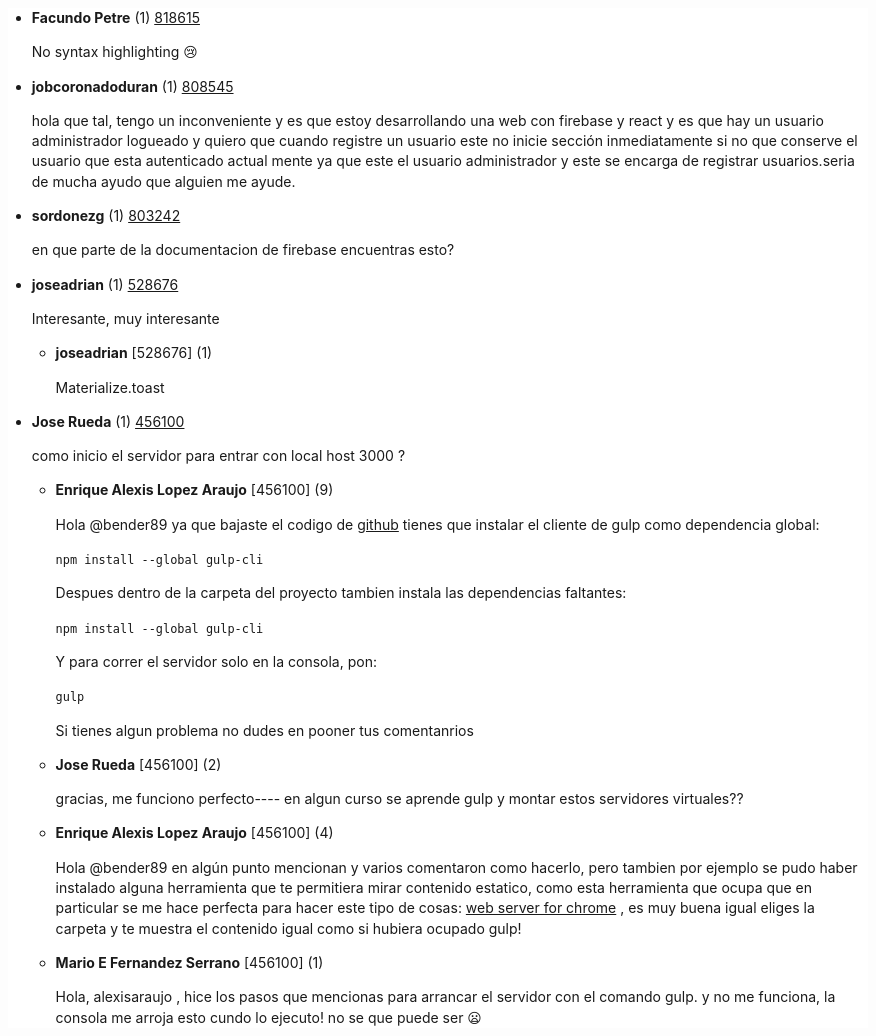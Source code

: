 * **Facundo Petre** (1) [818615](https://platzi.com/comentario/818615/) 

	No syntax highlighting 😢

* **jobcoronadoduran** (1) [808545](https://platzi.com/comentario/808545/) 

	hola que tal, tengo un inconveniente y es que estoy desarrollando una web con firebase y react y es que hay un usuario administrador logueado y quiero que cuando registre un usuario este no inicie sección inmediatamente si no que conserve el usuario que esta autenticado actual mente ya que este el usuario administrador y este se encarga de registrar usuarios.seria de mucha ayudo que alguien me ayude.

* **sordonezg** (1) [803242](https://platzi.com/comentario/803242/) 

	en que parte de la documentacion de firebase encuentras esto?

* **joseadrian** (1) [528676](https://platzi.com/comentario/528676/) 

	Interesante, muy interesante

	* **joseadrian** [528676] (1)

		Materialize.toast

* **Jose Rueda** (1) [456100](https://platzi.com/comentario/456100/) 

	como inicio el servidor para entrar con local host 3000 ?

	* **Enrique Alexis Lopez Araujo** [456100] (9)

		Hola @bender89 ya que bajaste el codigo de [github](https://github.com/jggomez/blogeek-platzi) tienes que instalar el cliente de gulp como dependencia global:
		
		`npm install --global gulp-cli`
		
		Despues dentro de la carpeta del proyecto tambien instala las dependencias faltantes:
		
		`npm install --global gulp-cli`
		
		Y para correr el servidor solo en la consola, pon:
		
		`gulp`
		
		Si tienes algun problema no dudes en pooner tus comentanrios

	* **Jose Rueda** [456100] (2)

		gracias, me funciono perfecto---- en algun curso se aprende gulp y montar estos servidores virtuales??

	* **Enrique Alexis Lopez Araujo** [456100] (4)

		Hola @bender89 en algún punto mencionan y varios comentaron como hacerlo, pero tambien por ejemplo se pudo haber instalado alguna herramienta que te permitiera mirar contenido estatico, como esta herramienta que ocupa que en particular se me hace perfecta para hacer este tipo de cosas: [web server for chrome](https://chrome.google.com/webstore/detail/web-server-for-chrome/ofhbbkphhbklhfoeikjpcbhemlocgigb?utm_source=chrome-ntp-launcher) , es muy buena igual eliges la carpeta y te muestra el contenido igual como si hubiera ocupado gulp!

	* **Mario E Fernandez  Serrano** [456100] (1)

		Hola, alexisaraujo , hice los pasos que mencionas para arrancar el servidor con el comando gulp. y no me funciona, la consola me arroja esto cundo lo ejecuto! no se que puede ser 😦
		